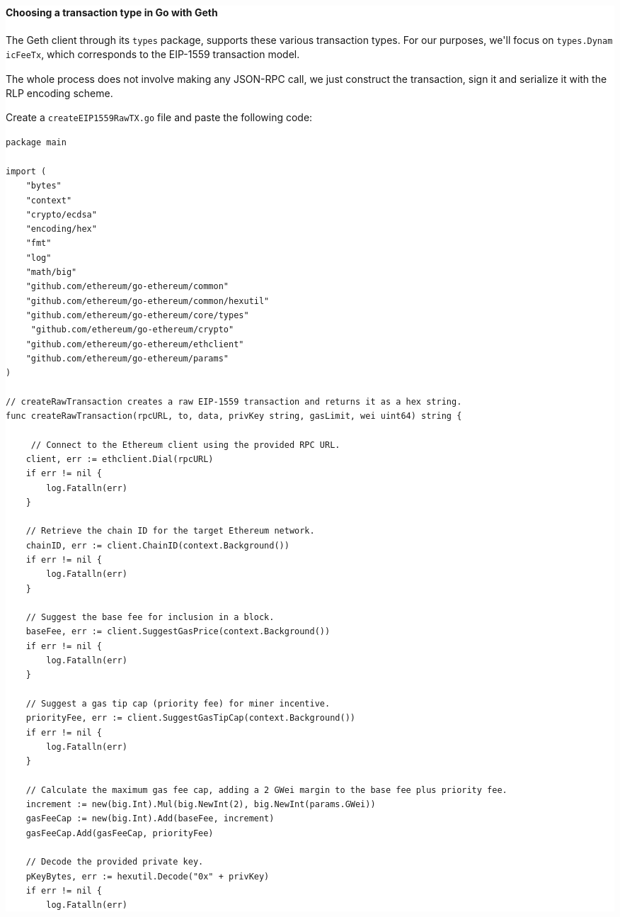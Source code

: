 #### **Choosing a transaction type in Go with Geth**

The Geth client through its `types` package, supports these various transaction types. For our purposes, we'll focus on `types.DynamicFeeTx`, which corresponds to the EIP-1559 transaction model.

The whole process does not involve making any JSON-RPC call, we just construct the transaction, sign it and serialize it with the RLP encoding scheme.

Create a `createEIP1559RawTX.go` file and paste the following code:

```go!
package main

import (
    "bytes"
    "context"
    "crypto/ecdsa"
    "encoding/hex"
    "fmt"
    "log"
    "math/big"
    "github.com/ethereum/go-ethereum/common"
    "github.com/ethereum/go-ethereum/common/hexutil"
    "github.com/ethereum/go-ethereum/core/types"
     "github.com/ethereum/go-ethereum/crypto"
    "github.com/ethereum/go-ethereum/ethclient"
    "github.com/ethereum/go-ethereum/params"
)

// createRawTransaction creates a raw EIP-1559 transaction and returns it as a hex string.
func createRawTransaction(rpcURL, to, data, privKey string, gasLimit, wei uint64) string {

     // Connect to the Ethereum client using the provided RPC URL.
    client, err := ethclient.Dial(rpcURL)
    if err != nil {
        log.Fatalln(err)
    }

    // Retrieve the chain ID for the target Ethereum network.
    chainID, err := client.ChainID(context.Background())
    if err != nil {
        log.Fatalln(err)
    }

    // Suggest the base fee for inclusion in a block.
    baseFee, err := client.SuggestGasPrice(context.Background())
    if err != nil {
        log.Fatalln(err)
    }

    // Suggest a gas tip cap (priority fee) for miner incentive.
    priorityFee, err := client.SuggestGasTipCap(context.Background())
    if err != nil {
        log.Fatalln(err)    
    }

    // Calculate the maximum gas fee cap, adding a 2 GWei margin to the base fee plus priority fee.
    increment := new(big.Int).Mul(big.NewInt(2), big.NewInt(params.GWei))
    gasFeeCap := new(big.Int).Add(baseFee, increment)
    gasFeeCap.Add(gasFeeCap, priorityFee)

    // Decode the provided private key.
    pKeyBytes, err := hexutil.Decode("0x" + privKey)
    if err != nil {
        log.Fatalln(err)
```